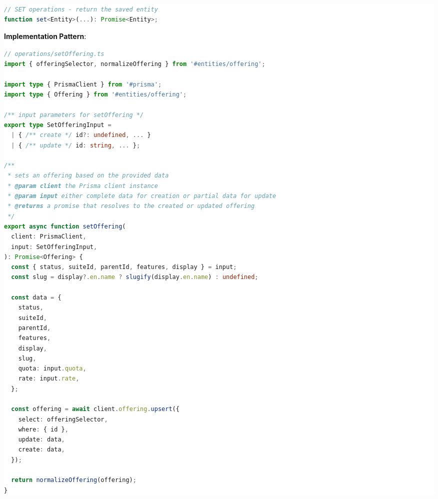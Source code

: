 ```typescript
// SET operations - return the saved entity
function set<Entity>(...): Promise<Entity>;
```

**Implementation Pattern**:

```typescript
// operations/setOffering.ts
import { offeringSelector, normalizeOffering } from '#entities/offering';

import type { PrismaClient } from '#prisma';
import type { Offering } from '#entities/offering';

/** input parameters for setOffering */
export type SetOfferingInput =
  | { /** create */ id?: undefined, ... }
  | { /** update */ id: string, ... };

/**
 * sets an offering based on the provided data
 * @param client the Prisma client instance
 * @param input either complete data for creation or partial data for update
 * @returns a promise that resolves to the created or updated offering
 */
export async function setOffering(
  client: PrismaClient,
  input: SetOfferingInput,
): Promise<Offering> {
  const { status, suiteId, parentId, features, display } = input;
  const slug = display?.en.name ? slugify(display.en.name) : undefined;

  const data = {
    status, 
    suiteId, 
    parentId, 
    features, 
    display, 
    slug,
    quota: input.quota,
    rate: input.rate,
  };

  const offering = await client.offering.upsert({
    select: offeringSelector,
    where: { id },
    update: data,
    create: data,
  });

  return normalizeOffering(offering);
}
```
